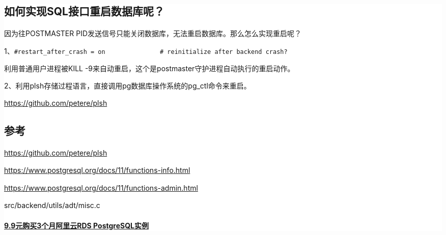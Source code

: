 ## 如何实现SQL接口重启数据库呢？  
因为往POSTMASTER PID发送信号只能关闭数据库，无法重启数据库。那么怎么实现重启呢？  
  
1、```#restart_after_crash = on               # reinitialize after backend crash?```  
  
利用普通用户进程被KILL -9来自动重启，这个是postmaster守护进程自动执行的重启动作。  
  
2、利用plsh存储过程语言，直接调用pg数据库操作系统的pg_ctl命令来重启。  
  
https://github.com/petere/plsh   
  
## 参考  
https://github.com/petere/plsh   
  
https://www.postgresql.org/docs/11/functions-info.html  
  
https://www.postgresql.org/docs/11/functions-admin.html  
  
src/backend/utils/adt/misc.c  
    
  
  
  
  
  
  
  
  
  
  
  
  
  
  
  
  
  
  
  
  
  
  
  
  
  
  
  
  
  
  
  
  
  
  
  
  
  
  
  
  
  
  
  
  
  
  
  
  
  
  
  
#### [9.9元购买3个月阿里云RDS PostgreSQL实例](https://www.aliyun.com/database/postgresqlactivity "57258f76c37864c6e6d23383d05714ea")
  
  